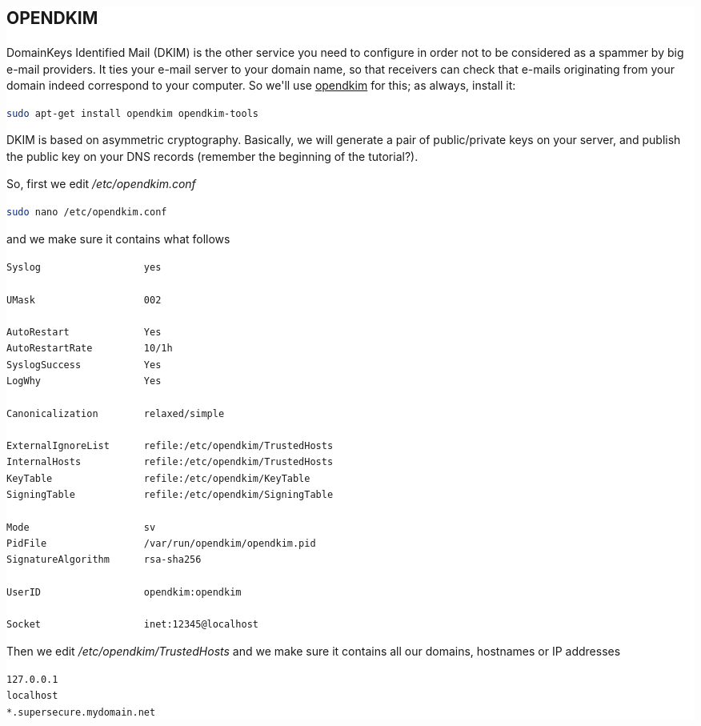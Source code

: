 ## OPENDKIM

DomainKeys Identified Mail (DKIM) is the other service you need to configure in order not to be considered as a spammer by big e-mail providers. It ties your e-mail server to your domain name, so that receivers can check that e-mails originating from your domain indeed correspond to your computer. So we'll use [opendkim](http://www.opendkim.org/) for this; as always, install it:

```bash
sudo apt-get install opendkim opendkim-tools
```

DKIM is based on asymmetric cryptography. Basically, we will generate a pair of public/private keys on your server, and publish the public key on your DNS records (remember the beginning of the tutorial?).

So, first we edit _/etc/opendkim.conf_

```bash
sudo nano /etc/opendkim.conf
```

and we make sure it contains what follows

```bash
Syslog                  yes

UMask                   002

AutoRestart             Yes
AutoRestartRate         10/1h
SyslogSuccess           Yes
LogWhy                  Yes

Canonicalization        relaxed/simple

ExternalIgnoreList      refile:/etc/opendkim/TrustedHosts
InternalHosts           refile:/etc/opendkim/TrustedHosts
KeyTable                refile:/etc/opendkim/KeyTable
SigningTable            refile:/etc/opendkim/SigningTable

Mode                    sv
PidFile                 /var/run/opendkim/opendkim.pid
SignatureAlgorithm      rsa-sha256

UserID                  opendkim:opendkim

Socket                  inet:12345@localhost
```

Then we edit _/etc/opendkim/TrustedHosts_ and we make sure it contains all our domains, hostnames or IP addresses

```bash
127.0.0.1
localhost
*.supersecure.mydomain.net
```
